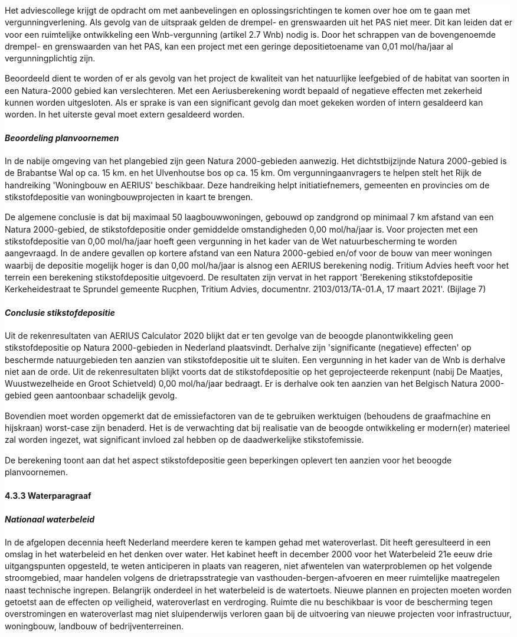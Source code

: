 Het adviescollege krijgt de opdracht om met aanbevelingen en oplossingsrichtingen te komen over hoe om te gaan met vergunningverlening. Als gevolg van de uitspraak gelden de drempel- en grenswaarden uit het PAS niet meer. Dit kan leiden dat er voor een ruimtelijke ontwikkeling een Wnb-vergunning (artikel 2.7 Wnb) nodig is. Door het schrappen van de bovengenoemde drempel- en grenswaarden van het PAS, kan een project met een geringe depositietoename van 0,01 mol/ha/jaar al vergunningplichtig zijn.

Beoordeeld dient te worden of er als gevolg van het project de kwaliteit van het natuurlijke leefgebied of de habitat van soorten in een Natura-2000 gebied kan verslechteren. Met een Aeriusberekening wordt bepaald of negatieve effecten met zekerheid kunnen worden uitgesloten. Als er sprake is van een significant gevolg dan moet gekeken worden of intern gesaldeerd kan worden. In het uiterste geval moet extern gesaldeerd worden.

#### *Beoordeling planvoornemen*

In de nabije omgeving van het plangebied zijn geen Natura 2000-gebieden aanwezig. Het dichtstbijzijnde Natura 2000-gebied is de Brabantse Wal op ca. 15 km. en het Ulvenhoutse bos op ca. 15 km. Om vergunningaanvragers te helpen stelt het Rijk de handreiking 'Woningbouw en AERIUS' beschikbaar. Deze handreiking helpt initiatiefnemers, gemeenten en provincies om de stikstofdepositie van woningbouwprojecten in kaart te brengen.

De algemene conclusie is dat bij maximaal 50 laagbouwwoningen, gebouwd op zandgrond op minimaal 7 km afstand van een Natura 2000-gebied, de stikstofdepositie onder gemiddelde omstandigheden 0,00 mol/ha/jaar is. Voor projecten met een stikstofdepositie van 0,00 mol/ha/jaar hoeft geen vergunning in het kader van de Wet natuurbescherming te worden aangevraagd. In de andere gevallen op kortere afstand van een Natura 2000-gebied en/of voor de bouw van meer woningen waarbij de depositie mogelijk hoger is dan 0,00 mol/ha/jaar is alsnog een AERIUS berekening nodig. Tritium Advies heeft voor het terrein een berekening stikstofdepositie uitgevoerd. De resultaten zijn vervat in het rapport 'Berekening stikstofdepositie Kerkeheidestraat te Sprundel gemeente Rucphen, Tritium Advies, documentnr. 2103/013/TA-01.A, 17 maart 2021'. (Bijlage 7)

#### *Conclusie stikstofdepositie*

Uit de rekenresultaten van AERIUS Calculator 2020 blijkt dat er ten gevolge van de beoogde planontwikkeling geen stikstofdepositie op Natura 2000-gebieden in Nederland plaatsvindt. Derhalve zijn 'significante (negatieve) effecten' op beschermde natuurgebieden ten aanzien van stikstofdepositie uit te sluiten. Een vergunning in het kader van de Wnb is derhalve niet aan de orde. Uit de rekenresultaten blijkt voorts dat de stikstofdepositie op het geprojecteerde rekenpunt (nabij De Maatjes, Wuustwezelheide en Groot Schietveld) 0,00 mol/ha/jaar bedraagt. Er is derhalve ook ten aanzien van het Belgisch Natura 2000-gebied geen aantoonbaar schadelijk gevolg.

Bovendien moet worden opgemerkt dat de emissiefactoren van de te gebruiken werktuigen (behoudens de graafmachine en hijskraan) worst-case zijn benaderd. Het is de verwachting dat bij realisatie van de beoogde ontwikkeling er modern(er) materieel zal worden ingezet, wat significant invloed zal hebben op de daadwerkelijke stikstofemissie.

De berekening toont aan dat het aspect stikstofdepositie geen beperkingen oplevert ten aanzien voor het beoogde planvoornemen.

#### **4.3.3 Waterparagraaf**

#### *Nationaal waterbeleid*

In de afgelopen decennia heeft Nederland meerdere keren te kampen gehad met wateroverlast. Dit heeft geresulteerd in een omslag in het waterbeleid en het denken over water. Het kabinet heeft in december 2000 voor het Waterbeleid 21e eeuw drie uitgangspunten opgesteld, te weten anticiperen in plaats van reageren, niet afwentelen van waterproblemen op het volgende stroomgebied, maar handelen volgens de drietrapsstrategie van vasthouden-bergen-afvoeren en meer ruimtelijke maatregelen naast technische ingrepen. Belangrijk onderdeel in het waterbeleid is de watertoets. Nieuwe plannen en projecten moeten worden getoetst aan de effecten op veiligheid, wateroverlast en verdroging. Ruimte die nu beschikbaar is voor de bescherming tegen overstromingen en wateroverlast mag niet sluipenderwijs verloren gaan bij de uitvoering van nieuwe projecten voor infrastructuur, woningbouw, landbouw of bedrijventerreinen.
